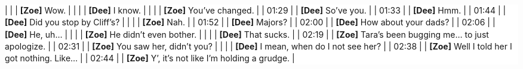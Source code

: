 |           |                                            | **[Zoe]** Wow.                                                                                                                                                                                                                                                                    |
|           |                                            | **[Dee]** I know.                                                                                                                                                                                                                                                                 |
|           |                                            | **[Zoe]** You’ve changed.                                                                                                                                                                                                                                                         |
| 01:29     |                                            | **[Dee]** So’ve you.                                                                                                                                                                                                                                                              |
| 01:33     |                                            | **[Dee]** Hmm.                                                                                                                                                                                                                                                                    |
| 01:44     |                                            | **[Dee]** Did you stop by Cliff’s?                                                                                                                                                                                                                                                |
|           |                                            | **[Zoe]** Nah.                                                                                                                                                                                                                                                                    |
| 01:52     |                                            | **[Dee]** Majors?                                                                                                                                                                                                                                                                 |
| 02:00     |                                            | **[Dee]** How about your dads?                                                                                                                                                                                                                                                    |
| 02:06     |                                            | **[Dee]** He, uh…                                                                                                                                                                                                                                                                 |
|           |                                            | **[Zoe]** He didn’t even bother.                                                                                                                                                                                                                                                  |
|           |                                            | **[Dee]** That sucks.                                                                                                                                                                                                                                                             |
| 02:19     |                                            | **[Zoe]** Tara’s been bugging me… to just apologize.                                                                                                                                                                                                                              |
| 02:31     |                                            | **[Zoe]** You saw her, didn’t you?                                                                                                                                                                                                                                                |
|           |                                            | **[Dee]** I mean, when do I not see her?                                                                                                                                                                                                                                          |
| 02:38     |                                            | **[Zoe]** Well I told her I got nothing. Like…                                                                                                                                                                                                                                    |
| 02:44     |                                            | **[Zoe]** Y’, it’s not like I’m holding a grudge.                                                                                                                                                                                                                                 |